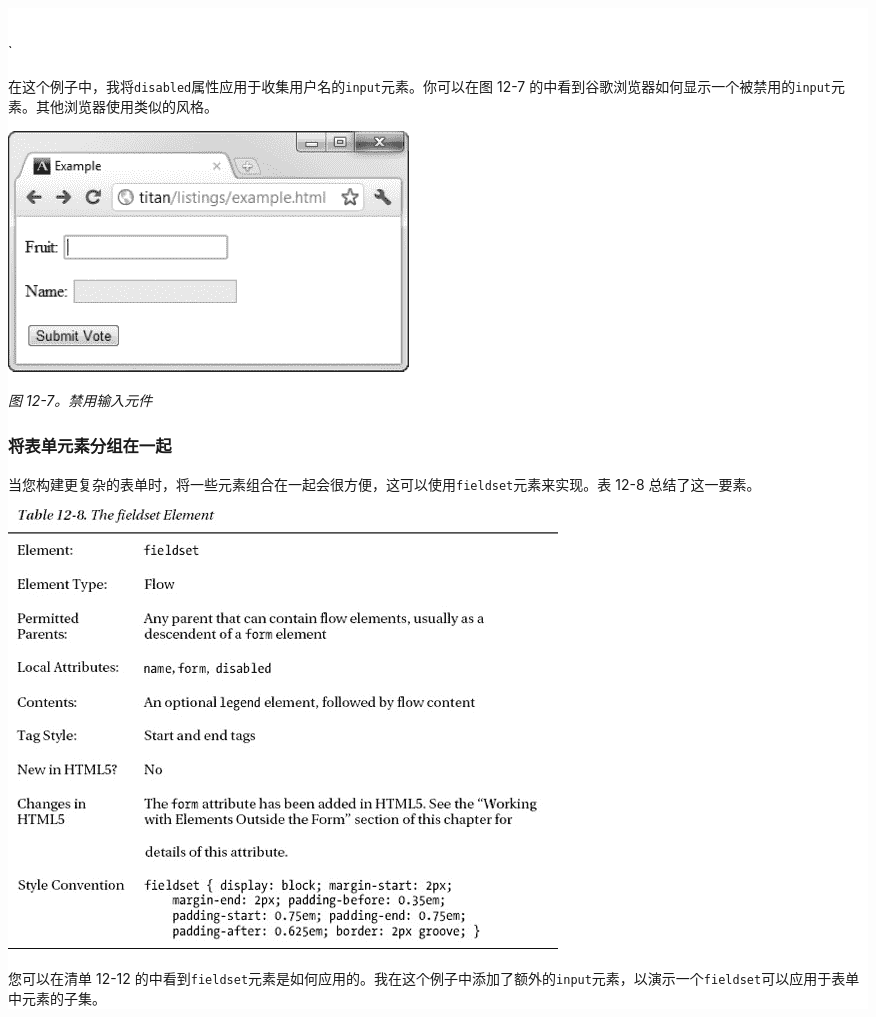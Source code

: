     </body>
</html>`

在这个例子中，我将`disabled`属性应用于收集用户名的`input`元素。你可以在图 12-7 的中看到谷歌浏览器如何显示一个被禁用的`input`元素。其他浏览器使用类似的风格。

![Image](img/1207.jpg)

*图 12-7。禁用输入元件*

### 将表单元素分组在一起

当您构建更复杂的表单时，将一些元素组合在一起会很方便，这可以使用`fieldset`元素来实现。表 12-8 总结了这一要素。

![Image](img/t1208.jpg)

![Image](img/t1208a.jpg)

您可以在清单 12-12 的中看到`fieldset`元素是如何应用的。我在这个例子中添加了额外的`input`元素，以演示一个`fieldset`可以应用于表单中元素的子集。
